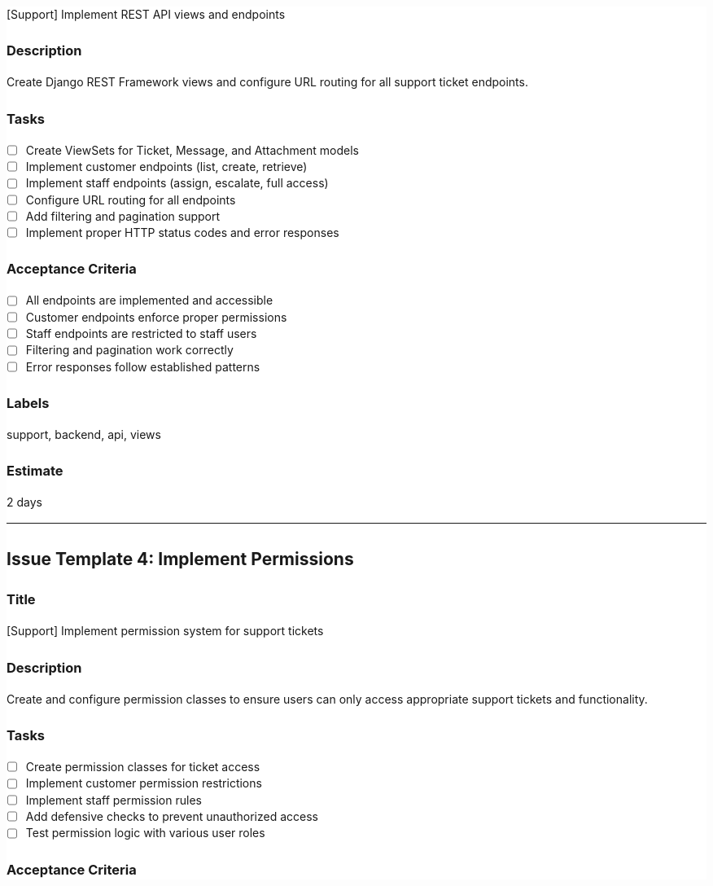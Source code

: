 [Support] Implement REST API views and endpoints

### Description

Create Django REST Framework views and configure URL routing for all support ticket endpoints.

### Tasks

- [ ] Create ViewSets for Ticket, Message, and Attachment models
- [ ] Implement customer endpoints (list, create, retrieve)
- [ ] Implement staff endpoints (assign, escalate, full access)
- [ ] Configure URL routing for all endpoints
- [ ] Add filtering and pagination support
- [ ] Implement proper HTTP status codes and error responses

### Acceptance Criteria

- [ ] All endpoints are implemented and accessible
- [ ] Customer endpoints enforce proper permissions
- [ ] Staff endpoints are restricted to staff users
- [ ] Filtering and pagination work correctly
- [ ] Error responses follow established patterns

### Labels

support, backend, api, views

### Estimate

2 days

---

## Issue Template 4: Implement Permissions

### Title

[Support] Implement permission system for support tickets

### Description

Create and configure permission classes to ensure users can only access appropriate support tickets and functionality.

### Tasks

- [ ] Create permission classes for ticket access
- [ ] Implement customer permission restrictions
- [ ] Implement staff permission rules
- [ ] Add defensive checks to prevent unauthorized access
- [ ] Test permission logic with various user roles

### Acceptance Criteria
